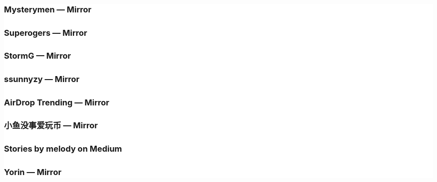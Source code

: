 
###  Mysterymen — Mirror









###  Superogers — Mirror









###  StormG — Mirror







###  ssunnyzy — Mirror









###  AirDrop Trending — Mirror







###  小鱼没事爱玩币 — Mirror







###  Stories by melody on Medium







###  Yorin — Mirror











